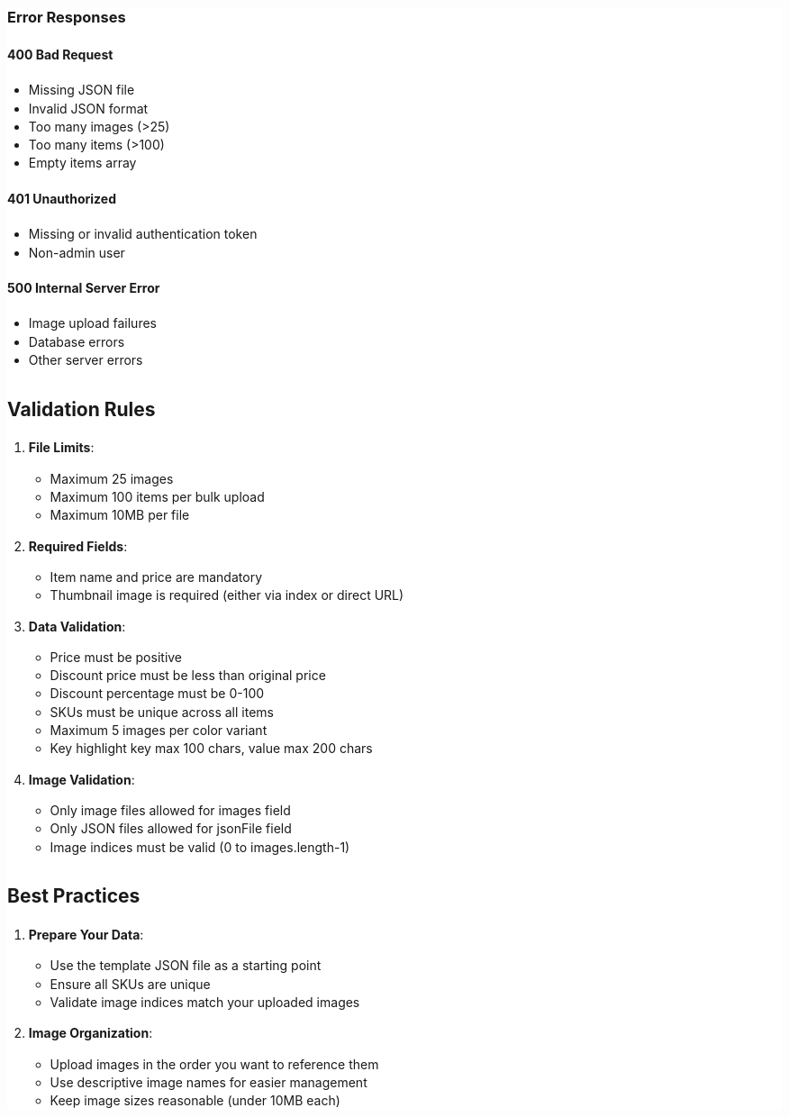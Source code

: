 ### Error Responses

#### 400 Bad Request
- Missing JSON file
- Invalid JSON format
- Too many images (>25)
- Too many items (>100)
- Empty items array

#### 401 Unauthorized
- Missing or invalid authentication token
- Non-admin user

#### 500 Internal Server Error
- Image upload failures
- Database errors
- Other server errors

## Validation Rules

1. **File Limits**:
   - Maximum 25 images
   - Maximum 100 items per bulk upload
   - Maximum 10MB per file

2. **Required Fields**:
   - Item name and price are mandatory
   - Thumbnail image is required (either via index or direct URL)

3. **Data Validation**:
   - Price must be positive
   - Discount price must be less than original price
   - Discount percentage must be 0-100
   - SKUs must be unique across all items
   - Maximum 5 images per color variant
   - Key highlight key max 100 chars, value max 200 chars

4. **Image Validation**:
   - Only image files allowed for images field
   - Only JSON files allowed for jsonFile field
   - Image indices must be valid (0 to images.length-1)

## Best Practices

1. **Prepare Your Data**:
   - Use the template JSON file as a starting point
   - Ensure all SKUs are unique
   - Validate image indices match your uploaded images

2. **Image Organization**:
   - Upload images in the order you want to reference them
   - Use descriptive image names for easier management
   - Keep image sizes reasonable (under 10MB each)
